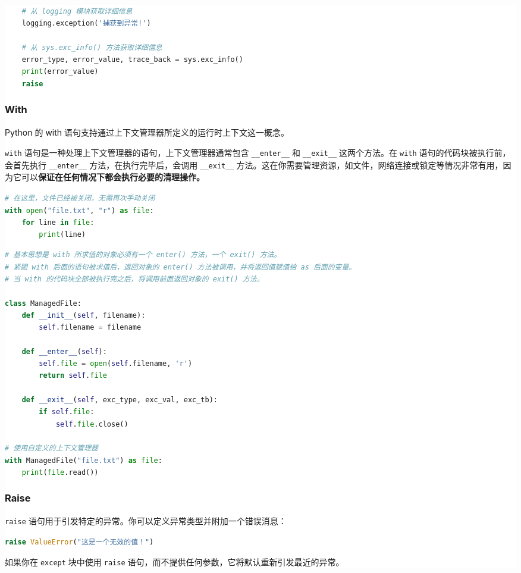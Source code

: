 ```python
    # 从 logging 模块获取详细信息
    logging.exception('捕获到异常!')
    
    # 从 sys.exc_info() 方法获取详细信息
    error_type, error_value, trace_back = sys.exc_info()
    print(error_value)
    raise
```

### With

Python 的 with 语句支持通过上下文管理器所定义的运行时上下文这一概念。

`with` 语句是一种处理上下文管理器的语句，上下文管理器通常包含 `__enter__` 和 `__exit__` 这两个方法。在 `with` 语句的代码块被执行前，会首先执行 `__enter__` 方法，在执行完毕后，会调用 `__exit__` 方法。这在你需要管理资源，如文件，网络连接或锁定等情况非常有用，因为它可以**保证在任何情况下都会执行必要的清理操作。**

```python
# 在这里，文件已经被关闭，无需再次手动关闭
with open("file.txt", "r") as file:
    for line in file:
        print(line)
```

```python
# 基本思想是 with 所求值的对象必须有一个 enter() 方法，一个 exit() 方法。
# 紧跟 with 后面的语句被求值后，返回对象的 enter() 方法被调用，并将返回值赋值给 as 后面的变量。
# 当 with 的代码块全部被执行完之后，将调用前面返回对象的 exit() 方法。

class ManagedFile:
    def __init__(self, filename):
        self.filename = filename

    def __enter__(self):
        self.file = open(self.filename, 'r')
        return self.file

    def __exit__(self, exc_type, exc_val, exc_tb):
        if self.file:
            self.file.close()

# 使用自定义的上下文管理器
with ManagedFile("file.txt") as file:
    print(file.read())
```

### Raise

`raise` 语句用于引发特定的异常。你可以定义异常类型并附加一个错误消息：

```python
raise ValueError("这是一个无效的值！")
```

如果你在 `except` 块中使用 `raise` 语句，而不提供任何参数，它将默认重新引发最近的异常。
